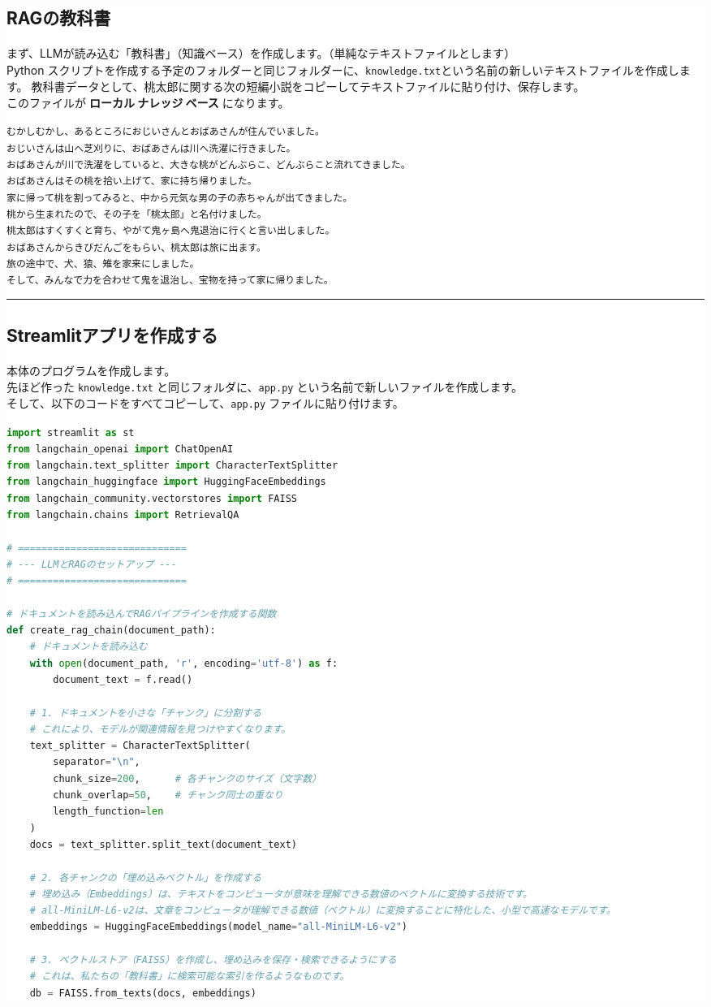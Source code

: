 ## RAGの教科書

まず、LLMが読み込む「教科書」（知識ベース）を作成します。（単純なテキストファイルとします）  
Python スクリプトを作成する予定のフォルダーと同じフォルダーに、`knowledge.txt`という名前の新しいテキストファイルを作成します。
教科書データとして、桃太郎に関する次の短編小説をコピーしてテキストファイルに貼り付け、保存します。  
このファイルが **ローカル ナレッジ ベース** になります。


```text
むかしむかし、あるところにおじいさんとおばあさんが住んでいました。
おじいさんは山へ芝刈りに、おばあさんは川へ洗濯に行きました。
おばあさんが川で洗濯をしていると、大きな桃がどんぶらこ、どんぶらこと流れてきました。
おばあさんはその桃を拾い上げて、家に持ち帰りました。
家に帰って桃を割ってみると、中から元気な男の子の赤ちゃんが出てきました。
桃から生まれたので、その子を「桃太郎」と名付けました。
桃太郎はすくすくと育ち、やがて鬼ヶ島へ鬼退治に行くと言い出しました。
おばあさんからきびだんごをもらい、桃太郎は旅に出ます。
旅の途中で、犬、猿、雉を家来にしました。
そして、みんなで力を合わせて鬼を退治し、宝物を持って家に帰りました。
```

---

## Streamlitアプリを作成する

本体のプログラムを作成します。  
先ほど作った `knowledge.txt` と同じフォルダに、`app.py` という名前で新しいファイルを作成します。  
そして、以下のコードをすべてコピーして、`app.py` ファイルに貼り付けます。

```python
import streamlit as st
from langchain_openai import ChatOpenAI
from langchain.text_splitter import CharacterTextSplitter
from langchain_huggingface import HuggingFaceEmbeddings
from langchain_community.vectorstores import FAISS
from langchain.chains import RetrievalQA

# =============================
# --- LLMとRAGのセットアップ ---
# =============================

# ドキュメントを読み込んでRAGパイプラインを作成する関数
def create_rag_chain(document_path):
    # ドキュメントを読み込む
    with open(document_path, 'r', encoding='utf-8') as f:
        document_text = f.read()

    # 1. ドキュメントを小さな「チャンク」に分割する
    # これにより、モデルが関連情報を見つけやすくなります。
    text_splitter = CharacterTextSplitter(
        separator="\n",
        chunk_size=200,      # 各チャンクのサイズ（文字数）
        chunk_overlap=50,    # チャンク同士の重なり
        length_function=len
    )
    docs = text_splitter.split_text(document_text)

    # 2. 各チャンクの「埋め込みベクトル」を作成する
    # 埋め込み（Embeddings）は、テキストをコンピュータが意味を理解できる数値のベクトルに変換する技術です。
    # all-MiniLM-L6-v2は、文章をコンピュータが理解できる数値（ベクトル）に変換することに特化した、小型で高速なモデルです。
    embeddings = HuggingFaceEmbeddings(model_name="all-MiniLM-L6-v2")

    # 3. ベクトルストア（FAISS）を作成し、埋め込みを保存・検索できるようにする
    # これは、私たちの「教科書」に検索可能な索引を作るようなものです。
    db = FAISS.from_texts(docs, embeddings)
```